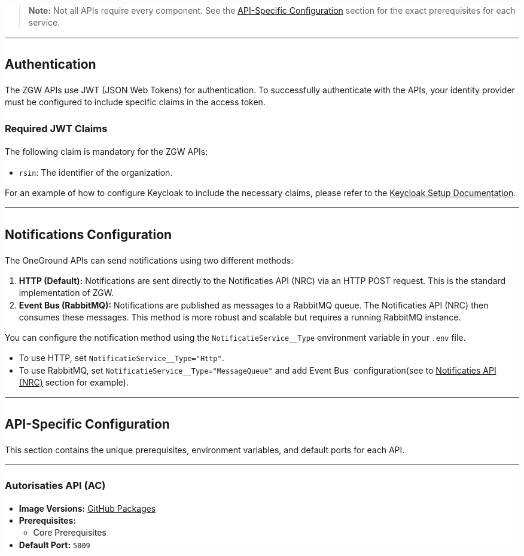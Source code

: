 > **Note:** Not all APIs require every component. See the [API-Specific Configuration](#api-specific-configuration) section for the exact prerequisites for each service.

---

## Authentication

The ZGW APIs use JWT (JSON Web Tokens) for authentication. To successfully authenticate with the APIs, your identity provider must be configured to include specific claims in the access token.

### Required JWT Claims

The following claim is mandatory for the ZGW APIs:

- `rsin`: The identifier of the organization.

For an example of how to configure Keycloak to include the necessary claims, please refer to the [Keycloak Setup Documentation](https://github.com/OneGround/ZGW-APIs/tree/main/localdev/keycloak/KeycloakSetup#alternative-identity-providers).

---

## Notifications Configuration

The OneGround APIs can send notifications using two different methods:

1. **HTTP (Default):** Notifications are sent directly to the Notificaties API (NRC) via an HTTP POST request. This is the standard implementation of ZGW.
2. **Event Bus (RabbitMQ):** Notifications are published as messages to a RabbitMQ queue. The Notificaties API (NRC) then consumes these messages. This method is more robust and scalable but requires a running RabbitMQ instance.

You can configure the notification method using the `NotificatieService__Type` environment variable in your `.env` file.

- To use HTTP, set `NotificatieService__Type="Http"`.
- To use RabbitMQ, set `NotificatieService__Type="MessageQueue"` and add Event Bus  configuration(see to [Notificaties API (NRC)](#notificaties-api-nrc) section for example).

---

## API-Specific Configuration

This section contains the unique prerequisites, environment variables, and default ports for each API.

---

### Autorisaties API (AC)

- **Image Versions:** [GitHub Packages](https://github.com/OneGround/ZGW-APIs/pkgs/container/autorisaties-api)
- **Prerequisites:**
  - Core Prerequisites
- **Default Port:** `5009`
